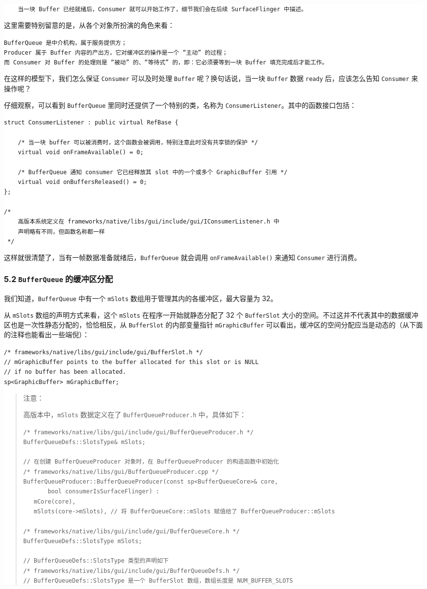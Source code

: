 ```:no-line-numbers
    当一块 Buffer 已经就绪后，Consumer 就可以开始工作了，细节我们会在后续 SurfaceFlinger 中描述。
```

这里需要特别留意的是，从各个对象所扮演的角色来看：

```:no-line-numbers
BufferQueue 是中介机构，属于服务提供方；
Producer 属于 Buffer 内容的产出方，它对缓冲区的操作是一个 “主动” 的过程；
而 Consumer 对 Buffer 的处理则是 “被动” 的、“等待式” 的，即：它必须要等到一块 Buffer 填充完成后才能工作。
```

在这样的模型下，我们怎么保证 `Consumer` 可以及时处理 `Buffer` 呢？换句话说，当一块 `Buffer` 数据 `ready` 后，应该怎么告知 `Consumer` 来操作呢？

仔细观察，可以看到 `BufferQueue` 里同时还提供了一个特别的类，名称为 `ConsumerListener`。其中的函数接口包括：

```cpp:no-line-numbers
struct ConsumerListener : public virtual RefBase {      

    /* 当一块 buffer 可以被消费时，这个函数会被调用，特别注意此时没有共享锁的保护 */  
    virtual void onFrameAvailable() = 0; 

    /* BufferQueue 通知 consumer 它已经释放其 slot 中的一个或多个 GraphicBuffer 引用 */
    virtual void onBuffersReleased() = 0; 
};

/* 
    高版本系统定义在 frameworks/native/libs/gui/include/gui/IConsumerListener.h 中
    声明略有不同，但函数名称都一样
 */
```

这样就很清楚了，当有一帧数据准备就绪后，`BufferQueue` 就会调用 `onFrameAvailable()` 来通知 `Consumer` 进行消费。


### 5.2 `BufferQueue` 的缓冲区分配

我们知道，`BufferQueue` 中有一个 `mSlots` 数组用于管理其内的各缓冲区，最大容量为 32。

从 `mSlots` 数组的声明方式来看，这个 `mSlots` 在程序一开始就静态分配了 32 个 `BufferSlot` 大小的空间。不过这并不代表其中的数据缓冲区也是一次性静态分配的，恰恰相反，从 `BufferSlot` 的内部变量指针 `mGraphicBuffer` 可以看出，缓冲区的空间分配应当是动态的（从下面的注释也能看出一些端倪）：

```cpp:no-line-numbers
/* frameworks/native/libs/gui/include/gui/BufferSlot.h */
// mGraphicBuffer points to the buffer allocated for this slot or is NULL
// if no buffer has been allocated.
sp<GraphicBuffer> mGraphicBuffer;
```

> 注意：
> 
> 高版本中，`mSlots` 数据定义在了 `BufferQueueProducer.h` 中，具体如下：
> 
> ```cpp:no-line-numbers
> /* frameworks/native/libs/gui/include/gui/BufferQueueProducer.h */
> BufferQueueDefs::SlotsType& mSlots;
> 
> // 在创建 BufferQueueProducer 对象时，在 BufferQueueProducer 的构造函数中初始化
> /* frameworks/native/libs/gui/BufferQueueProducer.cpp */
> BufferQueueProducer::BufferQueueProducer(const sp<BufferQueueCore>& core,
>        bool consumerIsSurfaceFlinger) :
>    mCore(core),
>    mSlots(core->mSlots), // 将 BufferQueueCore::mSlots 赋值给了 BufferQueueProducer::mSlots
> 
> /* frameworks/native/libs/gui/include/gui/BufferQueueCore.h */
> BufferQueueDefs::SlotsType mSlots;
> 
> // BufferQueueDefs::SlotsType 类型的声明如下
> /* frameworks/native/libs/gui/include/gui/BufferQueueDefs.h */
> // BufferQueueDefs::SlotsType 是一个 BufferSlot 数组，数组长度是 NUM_BUFFER_SLOTS
